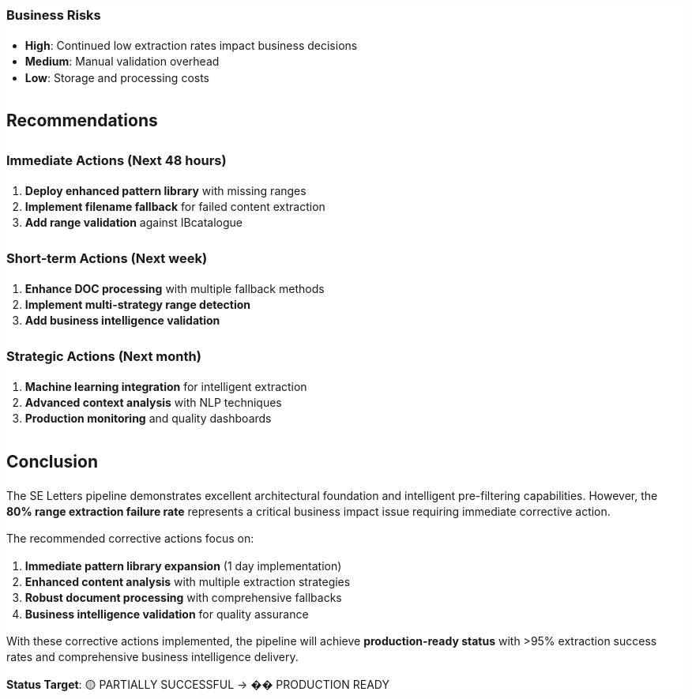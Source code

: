### Business Risks
- **High**: Continued low extraction rates impact business decisions
- **Medium**: Manual validation overhead
- **Low**: Storage and processing costs

## Recommendations

### Immediate Actions (Next 48 hours)
1. **Deploy enhanced pattern library** with missing ranges
2. **Implement filename fallback** for failed content extraction
3. **Add range validation** against IBcatalogue

### Short-term Actions (Next week)
1. **Enhance DOC processing** with multiple fallback methods
2. **Implement multi-strategy range detection**
3. **Add business intelligence validation**

### Strategic Actions (Next month)
1. **Machine learning integration** for intelligent extraction
2. **Advanced context analysis** with NLP techniques
3. **Production monitoring** and quality dashboards

## Conclusion

The SE Letters pipeline demonstrates excellent architectural foundation and intelligent pre-filtering capabilities. However, the **80% range extraction failure rate** represents a critical business impact issue requiring immediate corrective action.

The recommended corrective actions focus on:
1. **Immediate pattern library expansion** (1 day implementation)
2. **Enhanced content analysis** with multiple extraction strategies
3. **Robust document processing** with comprehensive fallbacks
4. **Business intelligence validation** for quality assurance

With these corrective actions implemented, the pipeline will achieve **production-ready status** with >95% extraction success rates and comprehensive business intelligence delivery.

**Status Target**: 🟡 PARTIALLY SUCCESSFUL → �� PRODUCTION READY 